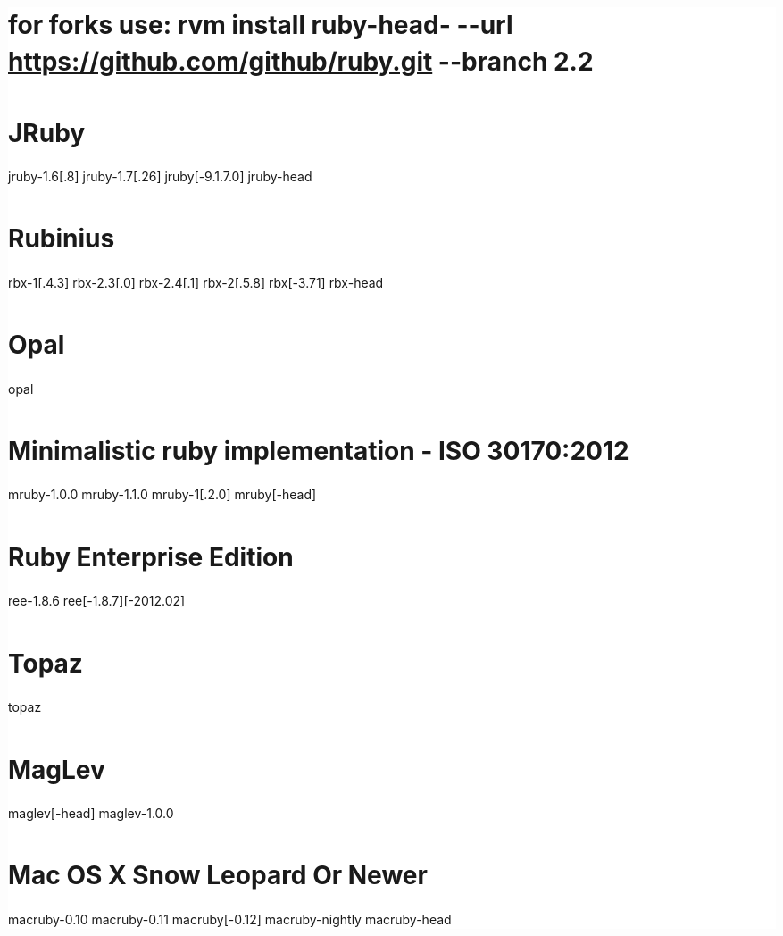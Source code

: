 
# for forks use: rvm install ruby-head-<name> --url https://github.com/github/ruby.git --branch 2.2

# JRuby
jruby-1.6[.8]
jruby-1.7[.26]
jruby[-9.1.7.0]
jruby-head

# Rubinius
rbx-1[.4.3]
rbx-2.3[.0]
rbx-2.4[.1]
rbx-2[.5.8]
rbx[-3.71]
rbx-head

# Opal
opal

# Minimalistic ruby implementation - ISO 30170:2012
mruby-1.0.0
mruby-1.1.0
mruby-1[.2.0]
mruby[-head]

# Ruby Enterprise Edition
ree-1.8.6
ree[-1.8.7][-2012.02]

# Topaz
topaz

# MagLev
maglev[-head]
maglev-1.0.0

# Mac OS X Snow Leopard Or Newer
macruby-0.10
macruby-0.11
macruby[-0.12]
macruby-nightly
macruby-head
